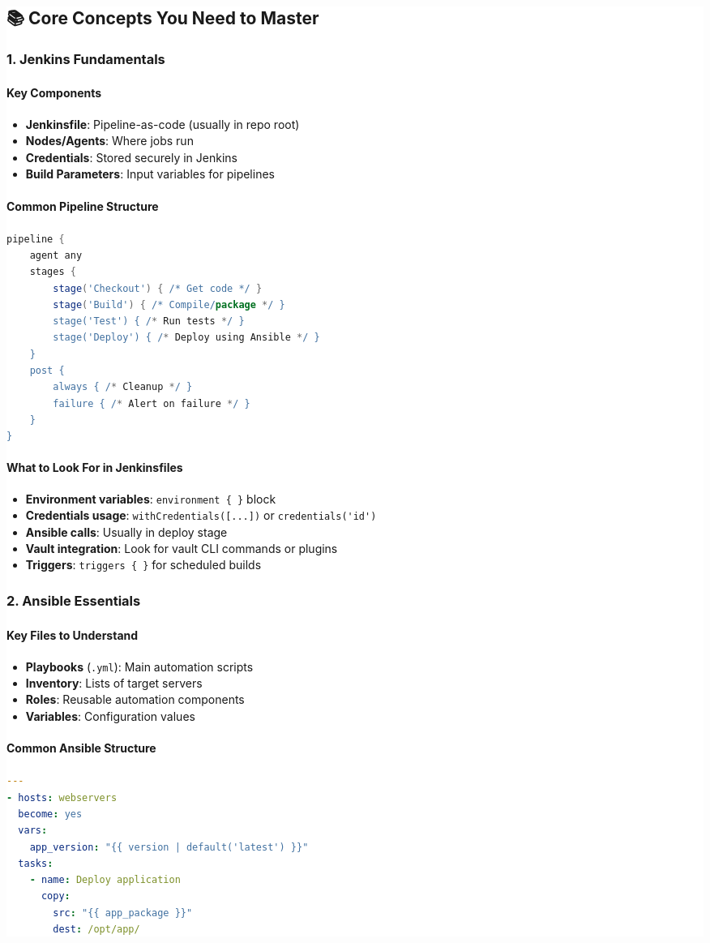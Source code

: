 ## 📚 Core Concepts You Need to Master

### 1. Jenkins Fundamentals

#### Key Components
- **Jenkinsfile**: Pipeline-as-code (usually in repo root)
- **Nodes/Agents**: Where jobs run
- **Credentials**: Stored securely in Jenkins
- **Build Parameters**: Input variables for pipelines

#### Common Pipeline Structure
```groovy
pipeline {
    agent any
    stages {
        stage('Checkout') { /* Get code */ }
        stage('Build') { /* Compile/package */ }
        stage('Test') { /* Run tests */ }
        stage('Deploy') { /* Deploy using Ansible */ }
    }
    post {
        always { /* Cleanup */ }
        failure { /* Alert on failure */ }
    }
}
```

#### What to Look For in Jenkinsfiles
- **Environment variables**: `environment { }` block
- **Credentials usage**: `withCredentials([...])` or `credentials('id')`
- **Ansible calls**: Usually in deploy stage
- **Vault integration**: Look for vault CLI commands or plugins
- **Triggers**: `triggers { }` for scheduled builds

### 2. Ansible Essentials

#### Key Files to Understand
- **Playbooks** (`.yml`): Main automation scripts
- **Inventory**: Lists of target servers
- **Roles**: Reusable automation components
- **Variables**: Configuration values

#### Common Ansible Structure
```yaml
---
- hosts: webservers
  become: yes
  vars:
    app_version: "{{ version | default('latest') }}"
  tasks:
    - name: Deploy application
      copy:
        src: "{{ app_package }}"
        dest: /opt/app/
```
